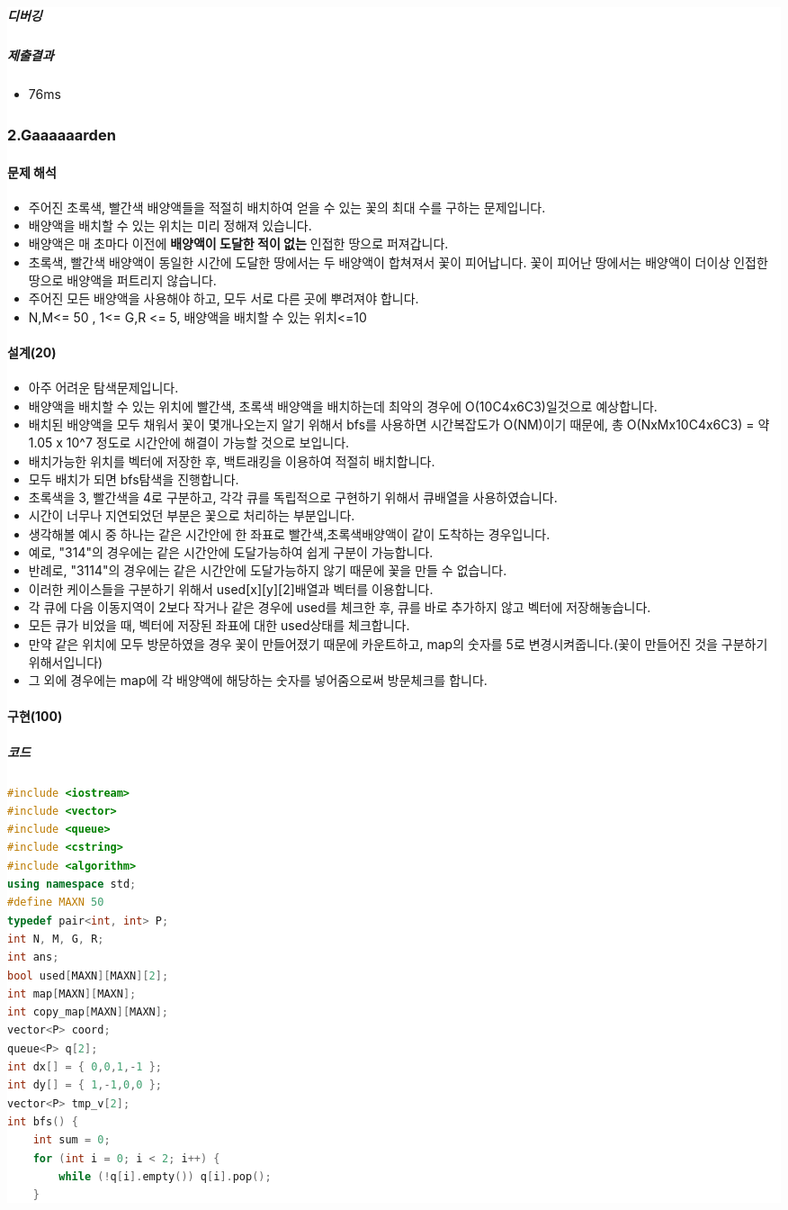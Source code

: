 ##### 디버깅

##### 제출결과

- 76ms

### 2.Gaaaaaarden

#### 문제 해석

- 주어진 초록색, 빨간색 배양액들을 적절히 배치하여 얻을 수 있는 꽃의 최대 수를 구하는 문제입니다.
- 배양액을 배치할 수 있는 위치는 미리 정해져 있습니다.
- 배양액은 매 초마다 이전에 **배양액이 도달한 적이 없는** 인접한 땅으로 퍼져갑니다.
- 초록색, 빨간색 배양액이 동일한 시간에 도달한 땅에서는 두 배양액이 합쳐져서 꽃이 피어납니다. 꽃이 피어난 땅에서는 배양액이 더이상 인접한 땅으로 배양액을 퍼트리지 않습니다.
- 주어진 모든 배양액을 사용해야 하고, 모두 서로 다른 곳에 뿌려져야 합니다.
- N,M<= 50 , 1<= G,R <= 5, 배양액을 배치할 수 있는 위치<=10 

#### 설계(20)

- 아주 어려운 탐색문제입니다.
- 배양액을 배치할 수 있는 위치에 빨간색, 초록색 배양액을 배치하는데 최악의 경우에 O(10C4x6C3)일것으로 예상합니다.
- 배치된 배양액을 모두 채워서 꽃이 몇개나오는지 알기 위해서 bfs를 사용하면 시간복잡도가 O(NM)이기 때문에, 총 O(NxMx10C4x6C3) = 약 1.05 x 10^7 정도로 시간안에 해결이 가능할 것으로 보입니다.
- 배치가능한 위치를 벡터에 저장한 후, 백트래킹을 이용하여 적절히 배치합니다.
- 모두 배치가 되면 bfs탐색을 진행합니다.
- 초록색을 3, 빨간색을 4로 구분하고, 각각 큐를 독립적으로 구현하기 위해서 큐배열을 사용하였습니다.
- 시간이 너무나 지연되었던 부분은 꽃으로 처리하는 부분입니다.
- 생각해볼 예시 중 하나는 같은 시간안에 한 좌표로 빨간색,초록색배양액이 같이 도착하는 경우입니다.
- 예로, "314"의 경우에는 같은 시간안에 도달가능하여 쉽게 구분이 가능합니다.
- 반례로, "3114"의 경우에는 같은 시간안에 도달가능하지 않기 때문에 꽃을 만들 수 없습니다.
- 이러한 케이스들을 구분하기 위해서 used[x][y][2]배열과 벡터를 이용합니다.
- 각 큐에 다음 이동지역이 2보다 작거나 같은 경우에 used를 체크한 후, 큐를 바로 추가하지 않고 벡터에 저장해놓습니다.
- 모든 큐가 비었을 때, 벡터에 저장된 좌표에 대한 used상태를 체크합니다.
- 만약 같은 위치에 모두 방문하였을 경우 꽃이 만들어졌기 때문에 카운트하고, map의 숫자를 5로 변경시켜줍니다.(꽃이 만들어진 것을 구분하기 위해서입니다)
- 그 외에 경우에는 map에 각 배양액에 해당하는 숫자를 넣어줌으로써 방문체크를 합니다.

#### 구현(100)

##### 코드

```cpp
#include <iostream>
#include <vector>
#include <queue>
#include <cstring>
#include <algorithm>
using namespace std;
#define MAXN 50
typedef pair<int, int> P;
int N, M, G, R;
int ans;
bool used[MAXN][MAXN][2];
int map[MAXN][MAXN];
int copy_map[MAXN][MAXN];
vector<P> coord;
queue<P> q[2];
int dx[] = { 0,0,1,-1 };
int dy[] = { 1,-1,0,0 };
vector<P> tmp_v[2];
int bfs() {
    int sum = 0;
    for (int i = 0; i < 2; i++) {
        while (!q[i].empty()) q[i].pop();
    }

```